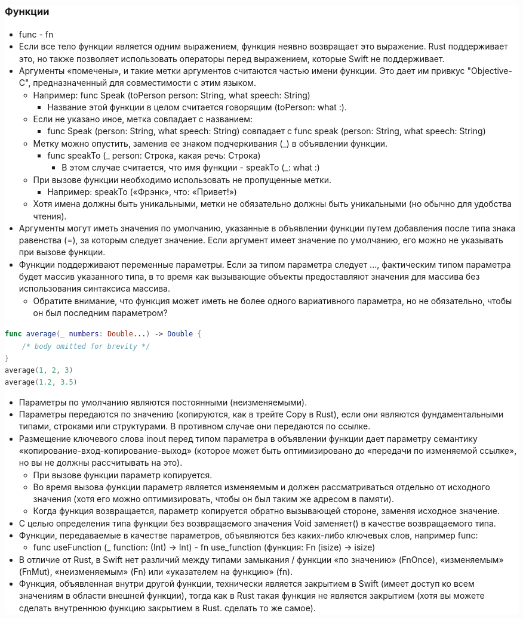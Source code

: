 ### Функции

- func - fn
- Если все тело функции является одним выражением, функция неявно возвращает это выражение. Rust поддерживает это, но также позволяет использовать операторы перед выражением, которые Swift не поддерживает.
- Аргументы «помечены», и такие метки аргументов считаются частью имени функции. Это дает им привкус "Objective-C", предназначенный для совместимости с этим языком.
    - Например: func Speak (toPerson person: String, what speech: String)
        - Название этой функции в целом считается говорящим (toPerson: what :).
    - Если не указано иное, метка совпадает с названием:
        - func Speak (person: String, what speech: String) совпадает с func speak (person: String, what speech: String)
    - Метку можно опустить, заменив ее знаком подчеркивания (_) в объявлении функции.
        - func speakTo (_ person: Строка, какая речь: Строка)
            - В этом случае считается, что имя функции - speakTo (_: what :)
    - При вызове функции необходимо использовать не пропущенные метки.
        - Например: speakTo («Фрэнк», что: «Привет!»)
    - Хотя имена должны быть уникальными, метки не обязательно должны быть уникальными (но обычно для удобства чтения).
- Аргументы могут иметь значения по умолчанию, указанные в объявлении функции путем добавления после типа знака равенства (=), за которым следует значение. Если аргумент имеет значение по умолчанию, его можно не указывать при вызове функции.
- Функции поддерживают переменные параметры. Если за типом параметра следует ..., фактическим типом параметра будет массив указанного типа, в то время как вызывающие объекты предоставляют значения для массива без использования синтаксиса массива.
    - Обратите внимание, что функция может иметь не более одного вариативного параметра, но не обязательно, чтобы он был последним параметром? 

```swift
func average(_ numbers: Double...) -> Double {
    /* body omitted for brevity */
}
average(1, 2, 3)
average(1.2, 3.5)
```

- Параметры по умолчанию являются постоянными (неизменяемыми).
- Параметры передаются по значению (копируются, как в трейте Copy в Rust), если они являются фундаментальными типами, строками или структурами. В противном случае они передаются по ссылке.
- Размещение ключевого слова inout перед типом параметра в объявлении функции дает параметру семантику «копирование-вход-копирование-выход» (которое может быть оптимизировано до «передачи по изменяемой ссылке», но вы не должны рассчитывать на это).
    - При вызове функции параметр копируется.
    - Во время вызова функции параметр является изменяемым и должен рассматриваться отдельно от исходного значения (хотя его можно оптимизировать, чтобы он был таким же адресом в памяти).
    - Когда функция возвращается, параметр копируется обратно вызывающей стороне, заменяя исходное значение.
- С целью определения типа функции без возвращаемого значения Void заменяет() в качестве возвращаемого типа.
- Функции, передаваемые в качестве параметров, объявляются без каких-либо ключевых слов, например func:
    - func useFunction (_ function: (Int) -> Int) - fn use_function (функция: Fn (isize) -> isize)
- В отличие от Rust, в Swift нет различий между типами замыкания / функции «по значению» (FnOnce), «изменяемым» (FnMut), «неизменяемым» (Fn) или «указателем на функцию» (fn).
- Функция, объявленная внутри другой функции, технически является закрытием в Swift (имеет доступ ко всем значениям в области внешней функции), тогда как в Rust такая функция не является закрытием (хотя вы можете сделать внутреннюю функцию закрытием в Rust. сделать то же самое).
